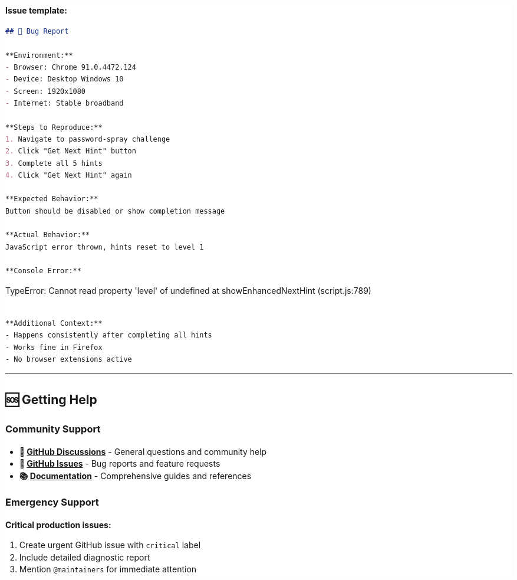 **Issue template:**
```markdown
## 🐛 Bug Report

**Environment:**
- Browser: Chrome 91.0.4472.124
- Device: Desktop Windows 10
- Screen: 1920x1080
- Internet: Stable broadband

**Steps to Reproduce:**
1. Navigate to password-spray challenge
2. Click "Get Next Hint" button
3. Complete all 5 hints
4. Click "Get Next Hint" again

**Expected Behavior:**
Button should be disabled or show completion message

**Actual Behavior:**
JavaScript error thrown, hints reset to level 1

**Console Error:**
```
TypeError: Cannot read property 'level' of undefined
    at showEnhancedNextHint (script.js:789)
```

**Additional Context:**
- Happens consistently after completing all hints
- Works fine in Firefox
- No browser extensions active
```

---

## 🆘 Getting Help

### Community Support

- **💬 [GitHub Discussions](https://github.com/your-repo/discussions)** - General questions and community help
- **🐛 [GitHub Issues](https://github.com/your-repo/issues)** - Bug reports and feature requests
- **📚 [Documentation](../README.md)** - Comprehensive guides and references

### Emergency Support

**Critical production issues:**
1. Create urgent GitHub issue with `critical` label
2. Include detailed diagnostic report
3. Mention `@maintainers` for immediate attention
